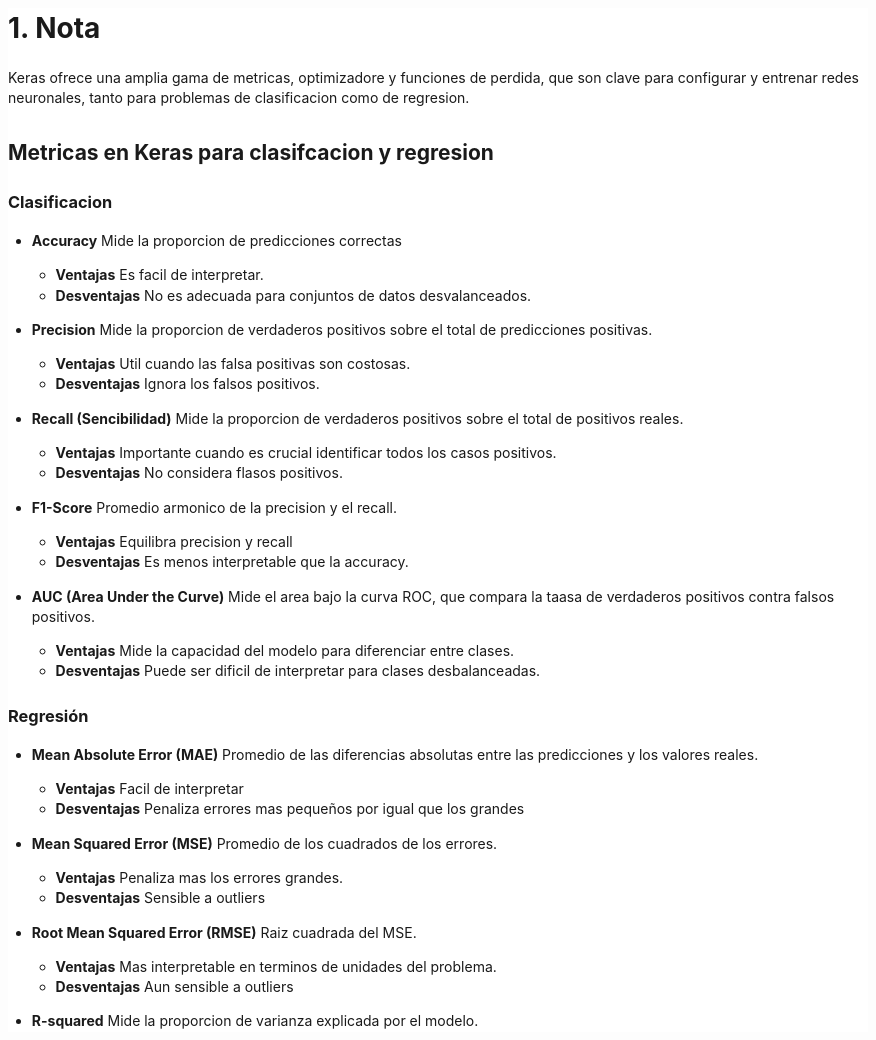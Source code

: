 # 1. Nota

Keras ofrece una amplia gama de metricas, optimizadore y funciones de perdida, que son clave para configurar y entrenar redes neuronales, tanto para problemas de clasificacion como de regresion.

## Metricas en Keras para clasifcacion y regresion

### Clasificacion

* **Accuracy** Mide la proporcion de predicciones correctas

    * **Ventajas** Es facil de interpretar.
    * **Desventajas** No es adecuada para conjuntos de datos desvalanceados.
    
* **Precision** Mide la proporcion de verdaderos positivos sobre el total de predicciones positivas.
    
    * **Ventajas** Util cuando las falsa positivas son costosas.
    * **Desventajas** Ignora los falsos positivos.
    
* **Recall (Sencibilidad)** Mide la proporcion de verdaderos positivos sobre el total de positivos reales.
    
    * **Ventajas** Importante cuando es crucial identificar todos los casos positivos.
    * **Desventajas** No considera flasos positivos.
    
* **F1-Score** Promedio armonico de la precision y el recall.

    * **Ventajas** Equilibra precision y recall
    * **Desventajas** Es menos interpretable que la accuracy.
    
* **AUC (Area Under the Curve)** Mide el area bajo la curva ROC, que compara la taasa de verdaderos positivos contra falsos positivos.

    * **Ventajas** Mide la capacidad del modelo para diferenciar entre clases.
    * **Desventajas** Puede ser dificil de interpretar para clases desbalanceadas.
    
### Regresión

* **Mean Absolute Error (MAE)** Promedio de las diferencias absolutas entre las predicciones y los valores reales.

    * **Ventajas** Facil de interpretar
    * **Desventajas** Penaliza errores mas pequeños por igual que los grandes
    
* **Mean Squared Error (MSE)** Promedio de los cuadrados de los errores.

    * **Ventajas** Penaliza mas los errores grandes.
    * **Desventajas** Sensible a outliers
    
* **Root Mean Squared Error (RMSE)** Raiz cuadrada del MSE.

    * **Ventajas** Mas interpretable en terminos de unidades del problema.
    * **Desventajas** Aun sensible a outliers
    
* **R-squared**  Mide la proporcion de varianza explicada por el modelo.
   